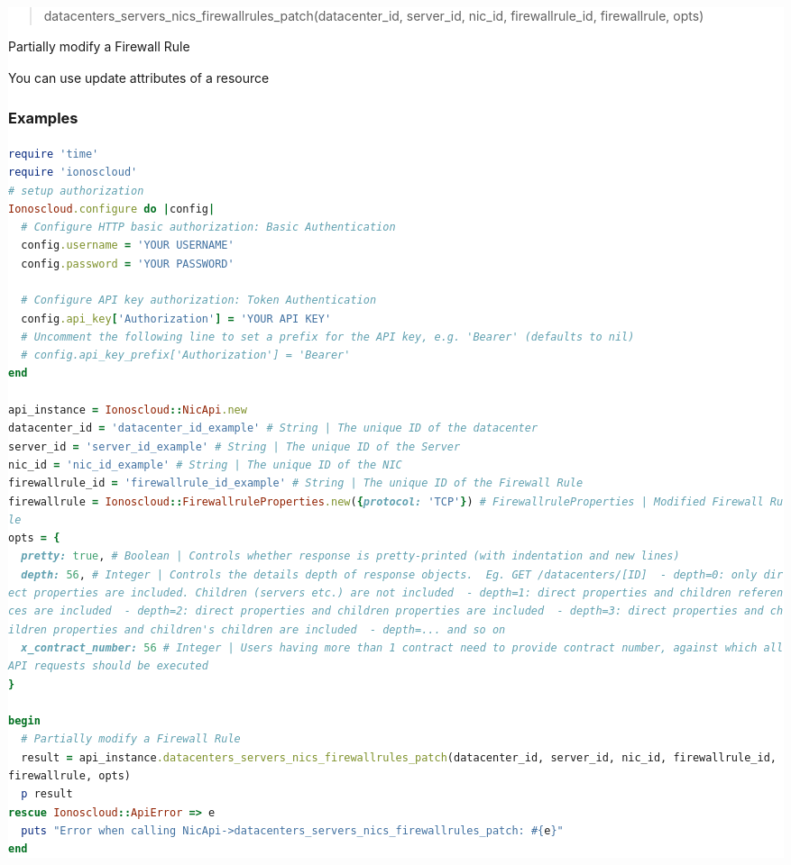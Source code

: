 > <FirewallRule> datacenters_servers_nics_firewallrules_patch(datacenter_id, server_id, nic_id, firewallrule_id, firewallrule, opts)

Partially modify a Firewall Rule

You can use update attributes of a resource

### Examples

```ruby
require 'time'
require 'ionoscloud'
# setup authorization
Ionoscloud.configure do |config|
  # Configure HTTP basic authorization: Basic Authentication
  config.username = 'YOUR USERNAME'
  config.password = 'YOUR PASSWORD'

  # Configure API key authorization: Token Authentication
  config.api_key['Authorization'] = 'YOUR API KEY'
  # Uncomment the following line to set a prefix for the API key, e.g. 'Bearer' (defaults to nil)
  # config.api_key_prefix['Authorization'] = 'Bearer'
end

api_instance = Ionoscloud::NicApi.new
datacenter_id = 'datacenter_id_example' # String | The unique ID of the datacenter
server_id = 'server_id_example' # String | The unique ID of the Server
nic_id = 'nic_id_example' # String | The unique ID of the NIC
firewallrule_id = 'firewallrule_id_example' # String | The unique ID of the Firewall Rule
firewallrule = Ionoscloud::FirewallruleProperties.new({protocol: 'TCP'}) # FirewallruleProperties | Modified Firewall Rule
opts = {
  pretty: true, # Boolean | Controls whether response is pretty-printed (with indentation and new lines)
  depth: 56, # Integer | Controls the details depth of response objects.  Eg. GET /datacenters/[ID]  - depth=0: only direct properties are included. Children (servers etc.) are not included  - depth=1: direct properties and children references are included  - depth=2: direct properties and children properties are included  - depth=3: direct properties and children properties and children's children are included  - depth=... and so on
  x_contract_number: 56 # Integer | Users having more than 1 contract need to provide contract number, against which all API requests should be executed
}

begin
  # Partially modify a Firewall Rule
  result = api_instance.datacenters_servers_nics_firewallrules_patch(datacenter_id, server_id, nic_id, firewallrule_id, firewallrule, opts)
  p result
rescue Ionoscloud::ApiError => e
  puts "Error when calling NicApi->datacenters_servers_nics_firewallrules_patch: #{e}"
end
```
